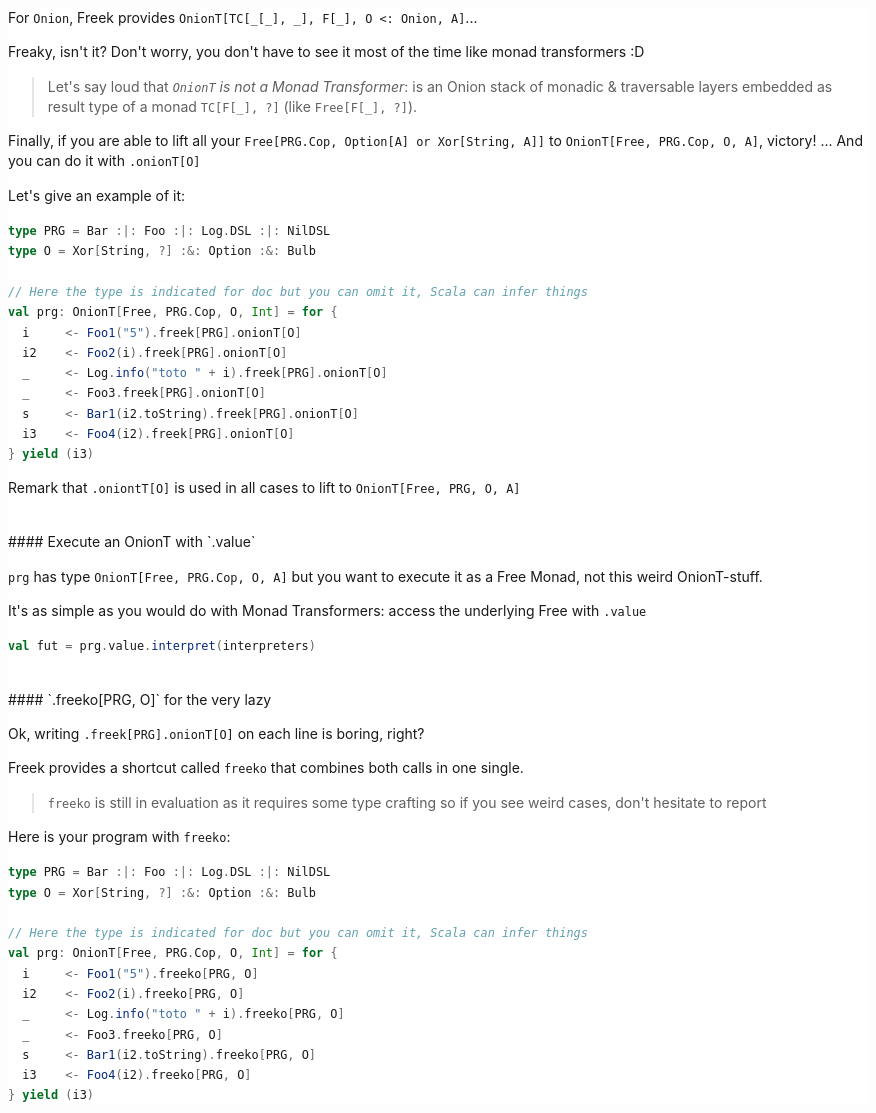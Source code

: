For `Onion`, Freek provides `OnionT[TC[_[_], _], F[_], O <: Onion, A]`...

Freaky, isn't it? Don't worry, you don't have to see it most of the time like monad transformers :D

> Let's say loud that _`OnionT` is not a Monad Transformer_: is an Onion stack of monadic & traversable layers embedded as result type of a  monad `TC[F[_], ?]` (like `Free[F[_], ?]`).

Finally, if you are able to lift all your `Free[PRG.Cop, Option[A] or Xor[String, A]]` to `OnionT[Free, PRG.Cop, O, A]`, victory!
... And you can do it with `.onionT[O]`

Let's give an example of it:

```scala
type PRG = Bar :|: Foo :|: Log.DSL :|: NilDSL
type O = Xor[String, ?] :&: Option :&: Bulb

// Here the type is indicated for doc but you can omit it, Scala can infer things
val prg: OnionT[Free, PRG.Cop, O, Int] = for {
  i     <- Foo1("5").freek[PRG].onionT[O]
  i2    <- Foo2(i).freek[PRG].onionT[O]
  _     <- Log.info("toto " + i).freek[PRG].onionT[O]
  _     <- Foo3.freek[PRG].onionT[O]
  s     <- Bar1(i2.toString).freek[PRG].onionT[O]
  i3    <- Foo4(i2).freek[PRG].onionT[O]
} yield (i3)
```

Remark that `.oniontT[O]` is used in all cases to lift to `OnionT[Free, PRG, O, A]`

<br/>
#### Execute an OnionT with `.value`

`prg` has type `OnionT[Free, PRG.Cop, O, A]` but you want to execute it as a Free Monad, not this weird OnionT-stuff.

It's as simple as you would do with Monad Transformers: access the underlying Free with `.value`

```scala
val fut = prg.value.interpret(interpreters)
```

<br/>
#### `.freeko[PRG, O]` for the very lazy

Ok, writing `.freek[PRG].onionT[O]` on each line is boring, right?

Freek provides a shortcut called `freeko` that combines both calls in one single.

> `freeko` is still in evaluation as it requires some type crafting so if you see weird cases, don't hesitate to report

Here is your program with `freeko`:

```scala
type PRG = Bar :|: Foo :|: Log.DSL :|: NilDSL
type O = Xor[String, ?] :&: Option :&: Bulb

// Here the type is indicated for doc but you can omit it, Scala can infer things
val prg: OnionT[Free, PRG.Cop, O, Int] = for {
  i     <- Foo1("5").freeko[PRG, O]
  i2    <- Foo2(i).freeko[PRG, O]
  _     <- Log.info("toto " + i).freeko[PRG, O]
  _     <- Foo3.freeko[PRG, O]
  s     <- Bar1(i2.toString).freeko[PRG, O]
  i3    <- Foo4(i2).freeko[PRG, O]
} yield (i3)
```
